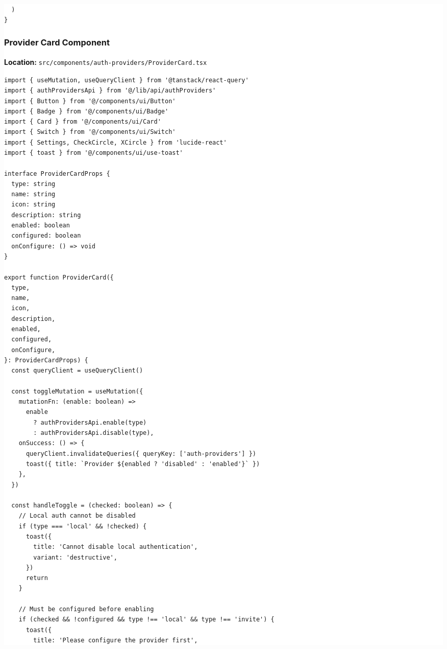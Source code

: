 ```tsx
  )
}
```

### Provider Card Component

**Location:** `src/components/auth-providers/ProviderCard.tsx`

```tsx
import { useMutation, useQueryClient } from '@tanstack/react-query'
import { authProvidersApi } from '@/lib/api/authProviders'
import { Button } from '@/components/ui/Button'
import { Badge } from '@/components/ui/Badge'
import { Card } from '@/components/ui/Card'
import { Switch } from '@/components/ui/Switch'
import { Settings, CheckCircle, XCircle } from 'lucide-react'
import { toast } from '@/components/ui/use-toast'

interface ProviderCardProps {
  type: string
  name: string
  icon: string
  description: string
  enabled: boolean
  configured: boolean
  onConfigure: () => void
}

export function ProviderCard({
  type,
  name,
  icon,
  description,
  enabled,
  configured,
  onConfigure,
}: ProviderCardProps) {
  const queryClient = useQueryClient()

  const toggleMutation = useMutation({
    mutationFn: (enable: boolean) =>
      enable
        ? authProvidersApi.enable(type)
        : authProvidersApi.disable(type),
    onSuccess: () => {
      queryClient.invalidateQueries({ queryKey: ['auth-providers'] })
      toast({ title: `Provider ${enabled ? 'disabled' : 'enabled'}` })
    },
  })

  const handleToggle = (checked: boolean) => {
    // Local auth cannot be disabled
    if (type === 'local' && !checked) {
      toast({
        title: 'Cannot disable local authentication',
        variant: 'destructive',
      })
      return
    }

    // Must be configured before enabling
    if (checked && !configured && type !== 'local' && type !== 'invite') {
      toast({
        title: 'Please configure the provider first',
```